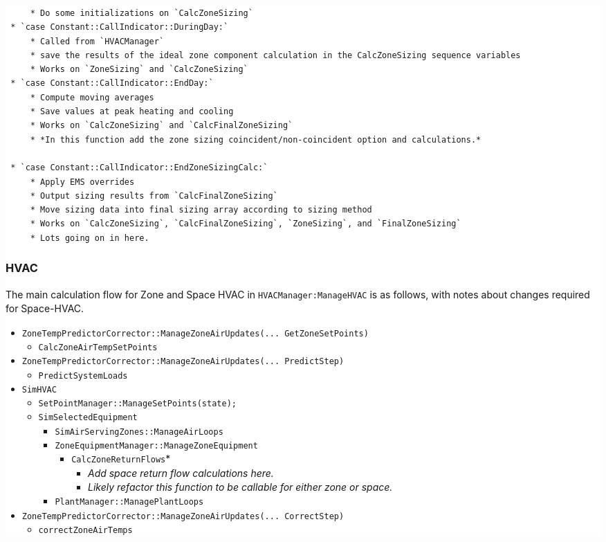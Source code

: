          * Do some initializations on `CalcZoneSizing`
     * `case Constant::CallIndicator::DuringDay:`
         * Called from `HVACManager`
         * save the results of the ideal zone component calculation in the CalcZoneSizing sequence variables
         * Works on `ZoneSizing` and `CalcZoneSizing`
     * `case Constant::CallIndicator::EndDay:`
         * Compute moving averages
         * Save values at peak heating and cooling
         * Works on `CalcZoneSizing` and `CalcFinalZoneSizing`
         * *In this function add the zone sizing coincident/non-coincident option and calculations.*

     * `case Constant::CallIndicator::EndZoneSizingCalc:`
         * Apply EMS overrides
         * Output sizing results from `CalcFinalZoneSizing`
         * Move sizing data into final sizing array according to sizing method
         * Works on `CalcZoneSizing`, `CalcFinalZoneSizing`, `ZoneSizing`, and `FinalZoneSizing`
         * Lots going on in here.
         
### HVAC ###

The main calculation flow for Zone and Space HVAC in `HVACManager:ManageHVAC` is as follows, with notes about changes required for Space-HVAC.

* `ZoneTempPredictorCorrector::ManageZoneAirUpdates(... GetZoneSetPoints)`
    * `CalcZoneAirTempSetPoints`
* `ZoneTempPredictorCorrector::ManageZoneAirUpdates(... PredictStep)`
    * `PredictSystemLoads`
* `SimHVAC`
    * `SetPointManager::ManageSetPoints(state);`
    * `SimSelectedEquipment`
        * `SimAirServingZones::ManageAirLoops`
        * `ZoneEquipmentManager::ManageZoneEquipment`
            * `CalcZoneReturnFlows`*
                * *Add space return flow calculations here.*
                * *Likely refactor this function to be callable for either zone or space.*
        * `PlantManager::ManagePlantLoops`
* `ZoneTempPredictorCorrector::ManageZoneAirUpdates(... CorrectStep)`
    * `correctZoneAirTemps`



